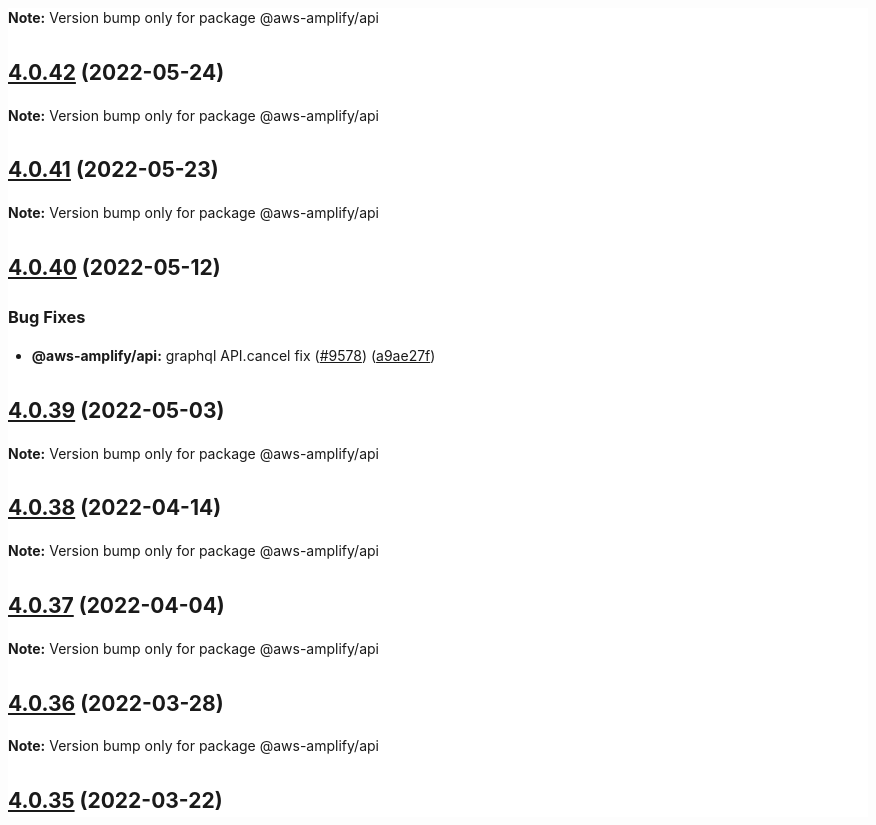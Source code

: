 **Note:** Version bump only for package @aws-amplify/api

## [4.0.42](https://github.com/aws-amplify/amplify-js/compare/@aws-amplify/api@4.0.41...@aws-amplify/api@4.0.42) (2022-05-24)

**Note:** Version bump only for package @aws-amplify/api

## [4.0.41](https://github.com/aws-amplify/amplify-js/compare/@aws-amplify/api@4.0.40...@aws-amplify/api@4.0.41) (2022-05-23)

**Note:** Version bump only for package @aws-amplify/api

## [4.0.40](https://github.com/aws-amplify/amplify-js/compare/@aws-amplify/api@4.0.39...@aws-amplify/api@4.0.40) (2022-05-12)

### Bug Fixes

- **@aws-amplify/api:** graphql API.cancel fix ([#9578](https://github.com/aws-amplify/amplify-js/issues/9578)) ([a9ae27f](https://github.com/aws-amplify/amplify-js/commit/a9ae27f65e1a782321c0be87556f92d2ee432352))

## [4.0.39](https://github.com/aws-amplify/amplify-js/compare/@aws-amplify/api@4.0.38...@aws-amplify/api@4.0.39) (2022-05-03)

**Note:** Version bump only for package @aws-amplify/api

## [4.0.38](https://github.com/aws-amplify/amplify-js/compare/@aws-amplify/api@4.0.37...@aws-amplify/api@4.0.38) (2022-04-14)

**Note:** Version bump only for package @aws-amplify/api

## [4.0.37](https://github.com/aws-amplify/amplify-js/compare/@aws-amplify/api@4.0.36...@aws-amplify/api@4.0.37) (2022-04-04)

**Note:** Version bump only for package @aws-amplify/api

## [4.0.36](https://github.com/aws-amplify/amplify-js/compare/@aws-amplify/api@4.0.35...@aws-amplify/api@4.0.36) (2022-03-28)

**Note:** Version bump only for package @aws-amplify/api

## [4.0.35](https://github.com/aws-amplify/amplify-js/compare/@aws-amplify/api@4.0.34...@aws-amplify/api@4.0.35) (2022-03-22)
